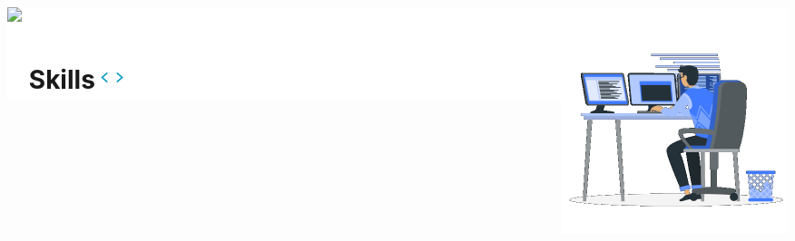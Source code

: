 <img align="right" src="./assets/rightSideCoding.gif" width = "250px">


<img src="https://readme-typing-svg.herokuapp.com?font=Time+New+Roman&color=red&size=30&center=false&vCenter=true&width=500&height=200&lines=Full-Stack+Developer,;Computer+Science+Student,;CTF+Newbie,;Active+Learner+and+Researcher,;Love+to+learn+new+technologies...">


<div id="user-content-toc">
        <ul align="left">
                <summary>
                        <h1>
                                Skills
                                <img src="./assets/closeTag.gif" width ="25" >
                        </h1>
                </summary>
        </ul>
</div>
